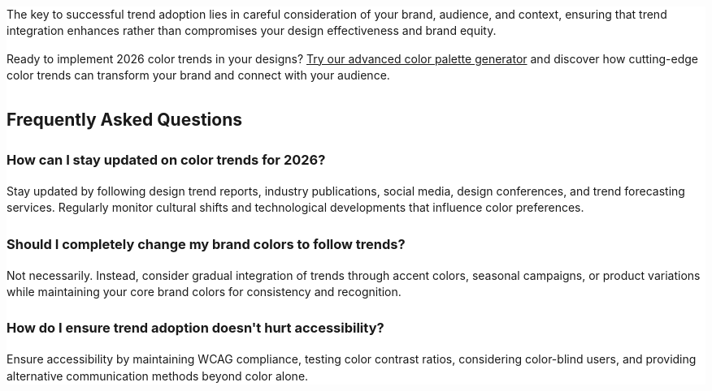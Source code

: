 The key to successful trend adoption lies in careful consideration of your brand, audience, and context, ensuring that trend integration enhances rather than compromises your design effectiveness and brand equity.

Ready to implement 2026 color trends in your designs? [Try our advanced color palette generator](/tools/color-palette) and discover how cutting-edge color trends can transform your brand and connect with your audience.

## Frequently Asked Questions

### How can I stay updated on color trends for 2026?
Stay updated by following design trend reports, industry publications, social media, design conferences, and trend forecasting services. Regularly monitor cultural shifts and technological developments that influence color preferences.

### Should I completely change my brand colors to follow trends?
Not necessarily. Instead, consider gradual integration of trends through accent colors, seasonal campaigns, or product variations while maintaining your core brand colors for consistency and recognition.

### How do I ensure trend adoption doesn't hurt accessibility?
Ensure accessibility by maintaining WCAG compliance, testing color contrast ratios, considering color-blind users, and providing alternative communication methods beyond color alone.
